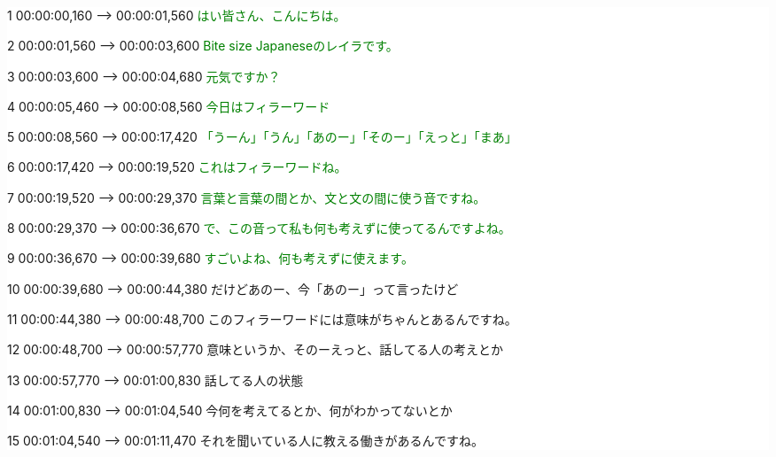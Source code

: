 1
00:00:00,160 --> 00:00:01,560
<spaw style="color:green">はい皆さん、こんにちは。

2
00:00:01,560 --> 00:00:03,600
<spaw style="color:green">Bite size Japaneseのレイラです。

3
00:00:03,600 --> 00:00:04,680
<spaw style="color:green">元気ですか？

4
00:00:05,460 --> 00:00:08,560
<spaw style="color:green">今日はフィラーワード

5
00:00:08,560 --> 00:00:17,420
<spaw style="color:green">「うーん」「うん」「あのー」「そのー」「えっと」「まあ」

6
00:00:17,420 --> 00:00:19,520
<spaw style="color:green">これはフィラーワードね。

7
00:00:19,520 --> 00:00:29,370
<spaw style="color:green">言葉と言葉の間とか、文と文の間に使う音ですね。

8
00:00:29,370 --> 00:00:36,670
<spaw style="color:green">で、この音って私も何も考えずに使ってるんですよね。

9
00:00:36,670 --> 00:00:39,680
<spaw style="color:green">すごいよね、何も考えずに使えます。

10
00:00:39,680 --> 00:00:44,380
だけどあのー、今「あのー」って言ったけど

11
00:00:44,380 --> 00:00:48,700
このフィラーワードには意味がちゃんとあるんですね。

12
00:00:48,700 --> 00:00:57,770
意味というか、そのーえっと、話してる人の考えとか

13
00:00:57,770 --> 00:01:00,830
話してる人の状態

14
00:01:00,830 --> 00:01:04,540
今何を考えてるとか、何がわかってないとか

15
00:01:04,540 --> 00:01:11,470
それを聞いている人に教える働きがあるんですね。
